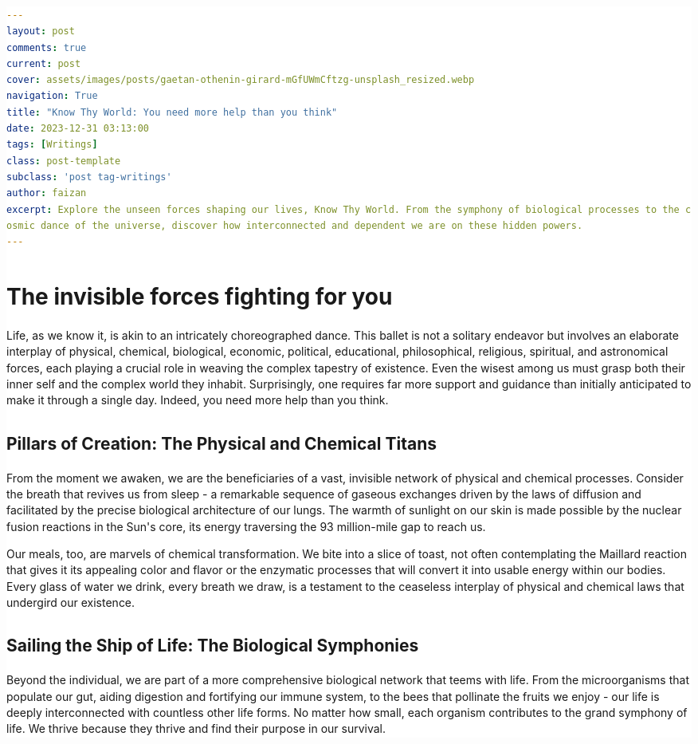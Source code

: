 ```yaml
---
layout: post
comments: true
current: post
cover: assets/images/posts/gaetan-othenin-girard-mGfUWmCftzg-unsplash_resized.webp
navigation: True
title: "Know Thy World: You need more help than you think"
date: 2023-12-31 03:13:00
tags: [Writings]
class: post-template
subclass: 'post tag-writings'
author: faizan
excerpt: Explore the unseen forces shaping our lives, Know Thy World. From the symphony of biological processes to the cosmic dance of the universe, discover how interconnected and dependent we are on these hidden powers.
---
```


# The invisible forces fighting for you

Life, as we know it, is akin to an intricately choreographed dance. This ballet is not a solitary endeavor but involves an elaborate interplay of physical, chemical, biological, economic, political, educational, philosophical, religious, spiritual, and astronomical forces, each playing a crucial role in weaving the complex tapestry of existence. Even the wisest among us must grasp both their inner self and the complex world they inhabit. Surprisingly, one requires far more support and guidance than initially anticipated to make it through a single day. Indeed, you need more help than you think.

## Pillars of Creation: The Physical and Chemical Titans

From the moment we awaken, we are the beneficiaries of a vast, invisible network of physical and chemical processes. Consider the breath that revives us from sleep - a remarkable sequence of gaseous exchanges driven by the laws of diffusion and facilitated by the precise biological architecture of our lungs. The warmth of sunlight on our skin is made possible by the nuclear fusion reactions in the Sun's core, its energy traversing the 93 million-mile gap to reach us.

Our meals, too, are marvels of chemical transformation. We bite into a slice of toast, not often contemplating the Maillard reaction that gives it its appealing color and flavor or the enzymatic processes that will convert it into usable energy within our bodies. Every glass of water we drink, every breath we draw, is a testament to the ceaseless interplay of physical and chemical laws that undergird our existence.

## Sailing the Ship of Life: The Biological Symphonies

Beyond the individual, we are part of a more comprehensive biological network that teems with life. From the microorganisms that populate our gut, aiding digestion and fortifying our immune system, to the bees that pollinate the fruits we enjoy - our life is deeply interconnected with countless other life forms. No matter how small, each organism contributes to the grand symphony of life. We thrive because they thrive and find their purpose in our survival.
